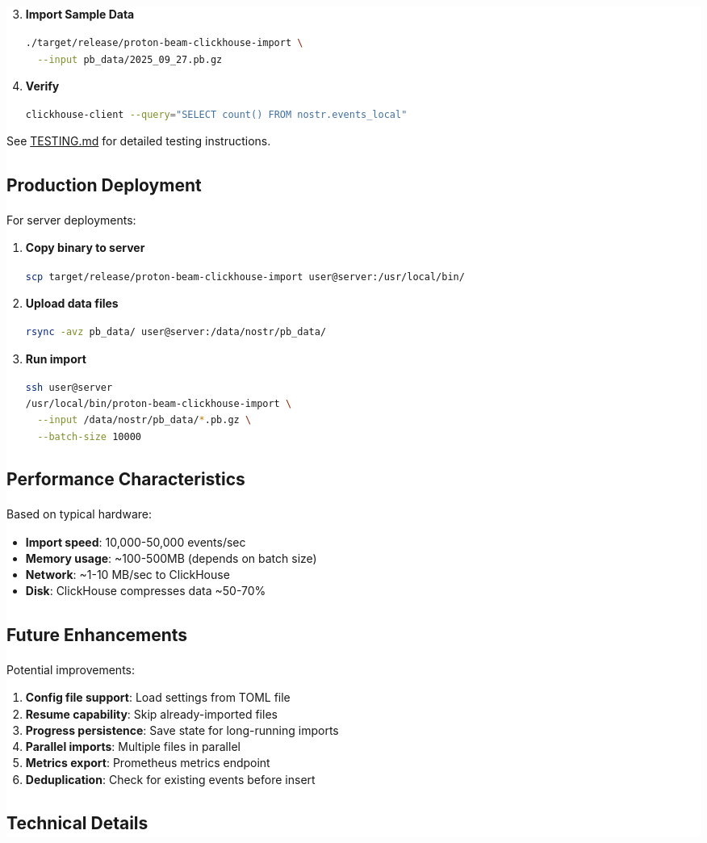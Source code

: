 3. **Import Sample Data**
   ```bash
   ./target/release/proton-beam-clickhouse-import \
     --input pb_data/2025_09_27.pb.gz
   ```

4. **Verify**
   ```bash
   clickhouse-client --query="SELECT count() FROM nostr.events_local"
   ```

See [TESTING.md](./TESTING.md) for detailed testing instructions.

## Production Deployment

For server deployments:

1. **Copy binary to server**
   ```bash
   scp target/release/proton-beam-clickhouse-import user@server:/usr/local/bin/
   ```

2. **Upload data files**
   ```bash
   rsync -avz pb_data/ user@server:/data/nostr/pb_data/
   ```

3. **Run import**
   ```bash
   ssh user@server
   /usr/local/bin/proton-beam-clickhouse-import \
     --input /data/nostr/pb_data/*.pb.gz \
     --batch-size 10000
   ```

## Performance Characteristics

Based on typical hardware:

- **Import speed**: 10,000-50,000 events/sec
- **Memory usage**: ~100-500MB (depends on batch size)
- **Network**: ~1-10 MB/sec to ClickHouse
- **Disk**: ClickHouse compresses data ~50-70%

## Future Enhancements

Potential improvements:

1. **Config file support**: Load settings from TOML file
2. **Resume capability**: Skip already-imported files
3. **Progress persistence**: Save state for long-running imports
4. **Parallel imports**: Multiple files in parallel
5. **Metrics export**: Prometheus metrics endpoint
6. **Deduplication**: Check for existing events before insert

## Technical Details
